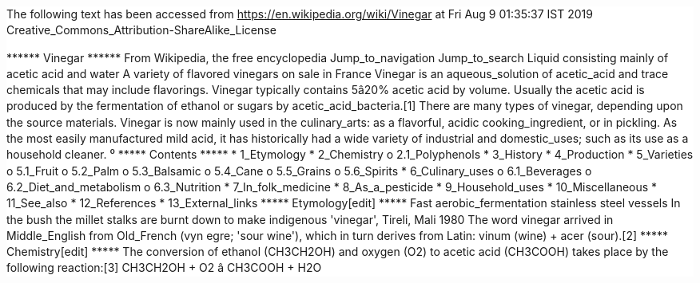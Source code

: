 The following text has been accessed from https://en.wikipedia.org/wiki/Vinegar at Fri Aug 9 01:35:37 IST 2019
Creative_Commons_Attribution-ShareAlike_License





















****** Vinegar ******
From Wikipedia, the free encyclopedia
Jump_to_navigation Jump_to_search
Liquid consisting mainly of acetic acid and water
A variety of flavored vinegars on sale in France
Vinegar is an aqueous_solution of acetic_acid and trace chemicals that may
include flavorings. Vinegar typically contains 5â20% acetic acid by volume.
Usually the acetic acid is produced by the fermentation of ethanol or sugars by
acetic_acid_bacteria.[1] There are many types of vinegar, depending upon the
source materials. Vinegar is now mainly used in the culinary_arts: as a
flavorful, acidic cooking_ingredient, or in pickling.
As the most easily manufactured mild acid, it has historically had a wide
variety of industrial and domestic_uses; such as its use as a household
cleaner.
⁰
***** Contents *****
    * 1_Etymology
    * 2_Chemistry
          o 2.1_Polyphenols
    * 3_History
    * 4_Production
    * 5_Varieties
          o 5.1_Fruit
          o 5.2_Palm
          o 5.3_Balsamic
          o 5.4_Cane
          o 5.5_Grains
          o 5.6_Spirits
    * 6_Culinary_uses
          o 6.1_Beverages
          o 6.2_Diet_and_metabolism
          o 6.3_Nutrition
    * 7_In_folk_medicine
    * 8_As_a_pesticide
    * 9_Household_uses
    * 10_Miscellaneous
    * 11_See_also
    * 12_References
    * 13_External_links
***** Etymology[edit] *****
Fast aerobic_fermentation stainless steel vessels
In the bush the millet stalks are burnt down to make indigenous 'vinegar',
Tireli, Mali 1980
The word vinegar arrived in Middle_English from Old_French (vyn egre; 'sour
wine'), which in turn derives from Latin: vinum (wine) + acer (sour).[2]
***** Chemistry[edit] *****
The conversion of ethanol (CH3CH2OH) and oxygen (O2) to acetic acid (CH3COOH)
takes place by the following reaction:[3]
      CH3CH2OH + O2 â CH3COOH + H2O